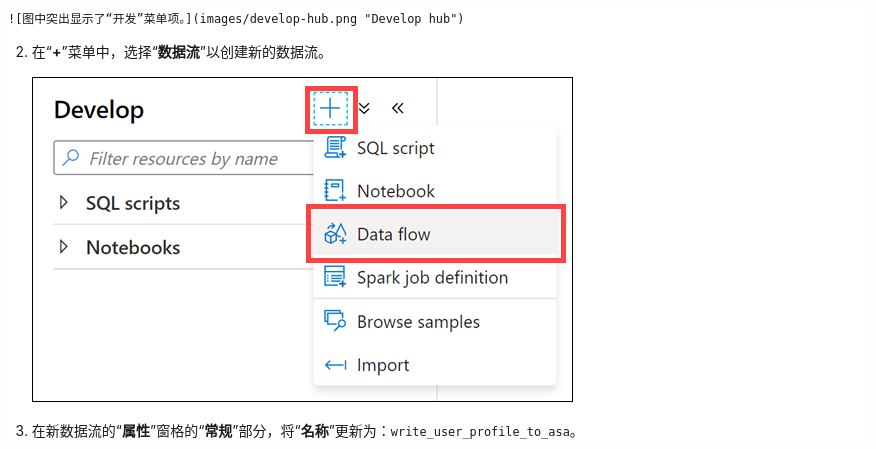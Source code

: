     ![图中突出显示了“开发”菜单项。](images/develop-hub.png "Develop hub")

2. 在“**+**”菜单中，选择“**数据流**”以创建新的数据流。

    ![图中突出显示了新建数据流链接。](images/new-data-flow-link.png "New data flow")

3. 在新数据流的“**属性**”窗格的“**常规**”部分，将“**名称**”更新为：`write_user_profile_to_asa`。

